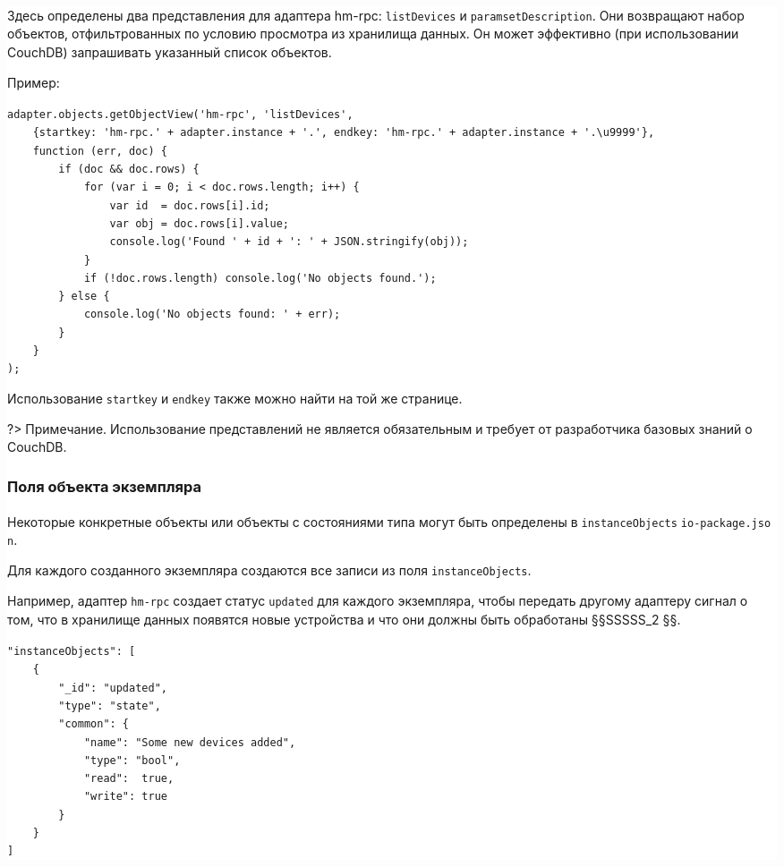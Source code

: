 Здесь определены два представления для адаптера hm-rpc: `listDevices` и `paramsetDescription`.
Они возвращают набор объектов, отфильтрованных по условию просмотра из хранилища данных. Он может эффективно (при использовании CouchDB) запрашивать указанный список объектов.

Пример:

```
adapter.objects.getObjectView('hm-rpc', 'listDevices',
    {startkey: 'hm-rpc.' + adapter.instance + '.', endkey: 'hm-rpc.' + adapter.instance + '.\u9999'},
    function (err, doc) {
	    if (doc && doc.rows) {
		    for (var i = 0; i < doc.rows.length; i++) {
			    var id  = doc.rows[i].id;
			    var obj = doc.rows[i].value;
			    console.log('Found ' + id + ': ' + JSON.stringify(obj));
		    }
            if (!doc.rows.length) console.log('No objects found.');
	    } else {
		    console.log('No objects found: ' + err);
	    }
    }
);
```

Использование `startkey` и `endkey` также можно найти на той же странице.

?> Примечание. Использование представлений не является обязательным и требует от разработчика базовых знаний о CouchDB.

### Поля объекта экземпляра
Некоторые конкретные объекты или объекты с состояниями типа могут быть определены в `instanceObjects` `io-package.json`.

Для каждого созданного экземпляра создаются все записи из поля `instanceObjects`.

Например, адаптер `hm-rpc` создает статус `updated` для каждого экземпляра, чтобы передать другому адаптеру сигнал о том, что в хранилище данных появятся новые устройства и что они должны быть обработаны §§SSSSS_2 §§.

```
"instanceObjects": [
	{
		"_id": "updated",
		"type": "state",
		"common": {
			"name": "Some new devices added",
			"type": "bool",
			"read":  true,
			"write": true
		}
	}
]
```
